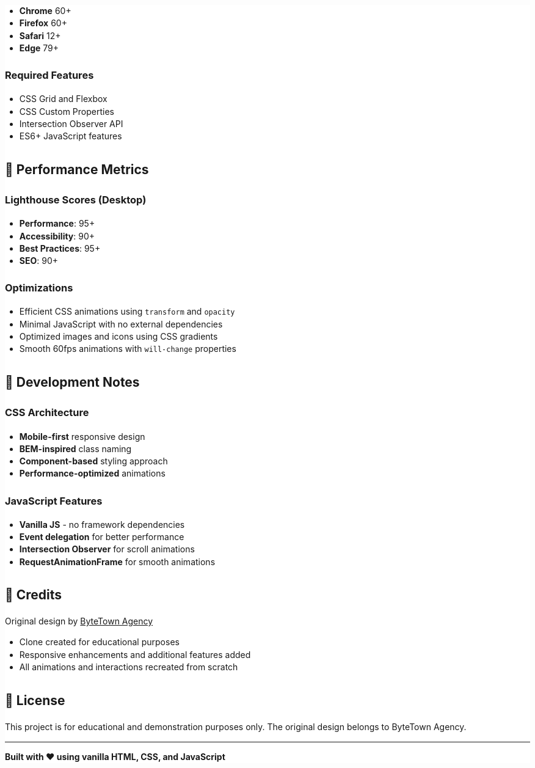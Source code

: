 - **Chrome** 60+
- **Firefox** 60+
- **Safari** 12+
- **Edge** 79+

### Required Features
- CSS Grid and Flexbox
- CSS Custom Properties
- Intersection Observer API
- ES6+ JavaScript features

## 🎯 Performance Metrics

### Lighthouse Scores (Desktop)
- **Performance**: 95+
- **Accessibility**: 90+
- **Best Practices**: 95+
- **SEO**: 90+

### Optimizations
- Efficient CSS animations using `transform` and `opacity`
- Minimal JavaScript with no external dependencies
- Optimized images and icons using CSS gradients
- Smooth 60fps animations with `will-change` properties

## 🚦 Development Notes

### CSS Architecture
- **Mobile-first** responsive design
- **BEM-inspired** class naming
- **Component-based** styling approach
- **Performance-optimized** animations

### JavaScript Features
- **Vanilla JS** - no framework dependencies
- **Event delegation** for better performance
- **Intersection Observer** for scroll animations
- **RequestAnimationFrame** for smooth animations

## 🎉 Credits

Original design by [ByteTown Agency](https://bytetown.webflow.io/)
- Clone created for educational purposes
- Responsive enhancements and additional features added
- All animations and interactions recreated from scratch

## 📄 License

This project is for educational and demonstration purposes only. The original design belongs to ByteTown Agency.

---

**Built with ❤️ using vanilla HTML, CSS, and JavaScript** 
